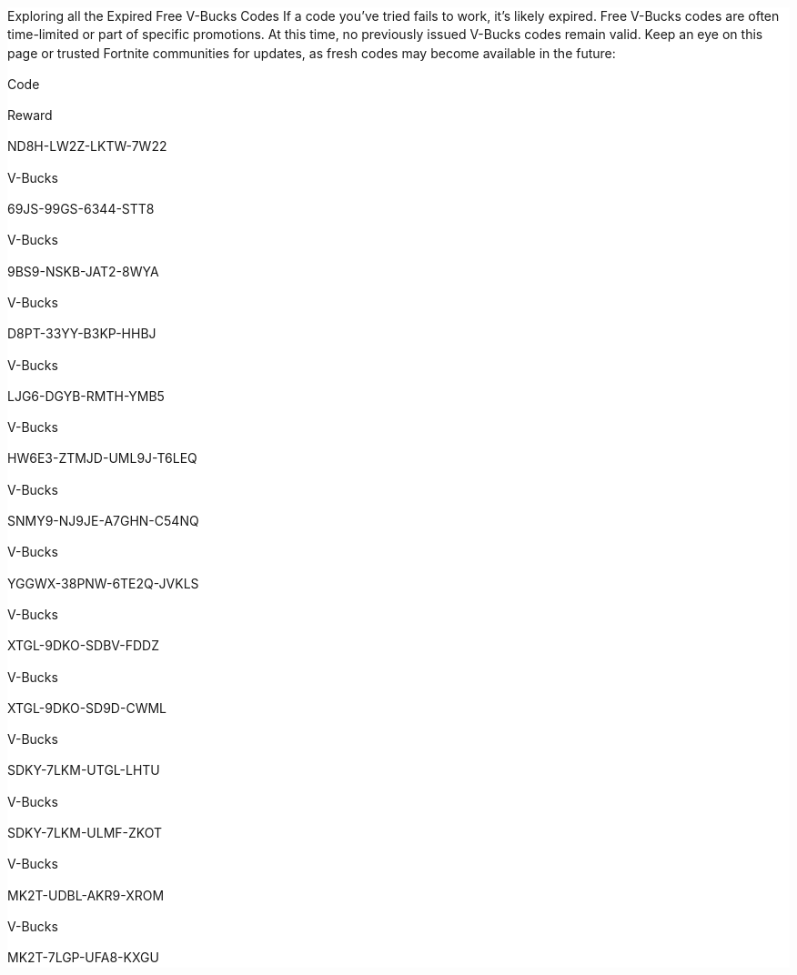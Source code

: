 
Exploring all the Expired Free V-Bucks Codes
If a code you’ve tried fails to work, it’s likely expired. Free V-Bucks codes are often time-limited or part of specific promotions. At this time, no previously issued V-Bucks codes remain valid. Keep an eye on this page or trusted Fortnite communities for updates, as fresh codes may become available in the future:

Code

Reward

ND8H-LW2Z-LKTW-7W22

V-Bucks

69JS-99GS-6344-STT8

V-Bucks

9BS9-NSKB-JAT2-8WYA

V-Bucks

D8PT-33YY-B3KP-HHBJ

V-Bucks

LJG6-DGYB-RMTH-YMB5

V-Bucks

HW6E3-ZTMJD-UML9J-T6LEQ

V-Bucks

SNMY9-NJ9JE-A7GHN-C54NQ

V-Bucks

YGGWX-38PNW-6TE2Q-JVKLS

V-Bucks

XTGL-9DKO-SDBV-FDDZ

V-Bucks

XTGL-9DKO-SD9D-CWML

V-Bucks

SDKY-7LKM-UTGL-LHTU

V-Bucks

SDKY-7LKM-ULMF-ZKOT

V-Bucks

MK2T-UDBL-AKR9-XROM

V-Bucks

MK2T-7LGP-UFA8-KXGU
